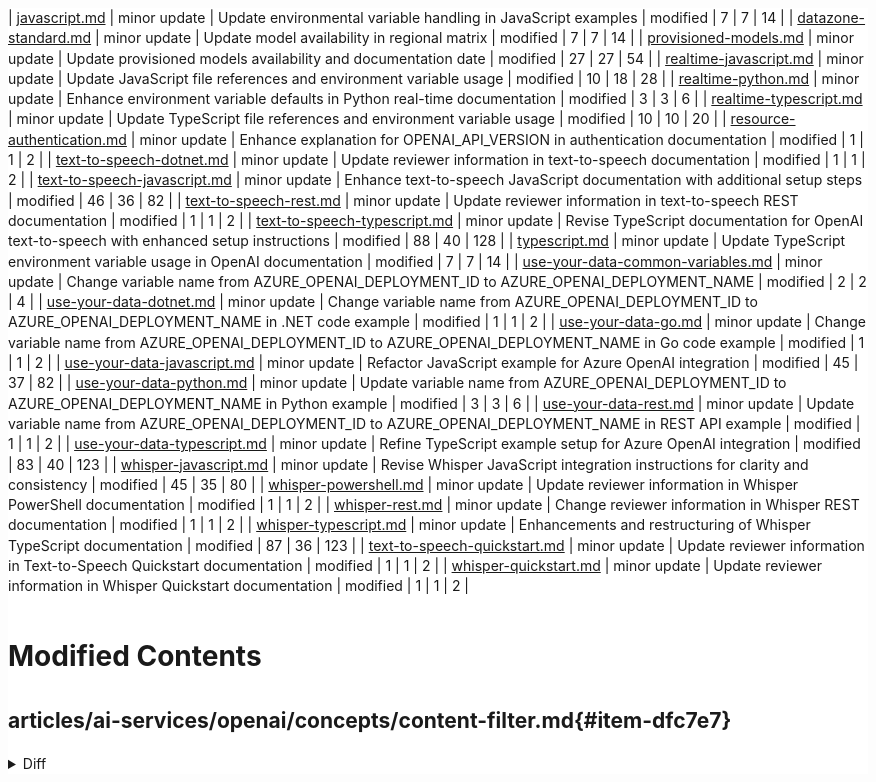 | [javascript.md](#item-f4828f) | minor update | Update environmental variable handling in JavaScript examples | modified | 7 | 7 | 14 | 
| [datazone-standard.md](#item-188333) | minor update | Update model availability in regional matrix | modified | 7 | 7 | 14 | 
| [provisioned-models.md](#item-8ee639) | minor update | Update provisioned models availability and documentation date | modified | 27 | 27 | 54 | 
| [realtime-javascript.md](#item-3c125e) | minor update | Update JavaScript file references and environment variable usage | modified | 10 | 18 | 28 | 
| [realtime-python.md](#item-1291c0) | minor update | Enhance environment variable defaults in Python real-time documentation | modified | 3 | 3 | 6 | 
| [realtime-typescript.md](#item-eacc9c) | minor update | Update TypeScript file references and environment variable usage | modified | 10 | 10 | 20 | 
| [resource-authentication.md](#item-59aece) | minor update | Enhance explanation for OPENAI_API_VERSION in authentication documentation | modified | 1 | 1 | 2 | 
| [text-to-speech-dotnet.md](#item-fea66a) | minor update | Update reviewer information in text-to-speech documentation | modified | 1 | 1 | 2 | 
| [text-to-speech-javascript.md](#item-e9b653) | minor update | Enhance text-to-speech JavaScript documentation with additional setup steps | modified | 46 | 36 | 82 | 
| [text-to-speech-rest.md](#item-d067a1) | minor update | Update reviewer information in text-to-speech REST documentation | modified | 1 | 1 | 2 | 
| [text-to-speech-typescript.md](#item-1335d5) | minor update | Revise TypeScript documentation for OpenAI text-to-speech with enhanced setup instructions | modified | 88 | 40 | 128 | 
| [typescript.md](#item-ee5b93) | minor update | Update TypeScript environment variable usage in OpenAI documentation | modified | 7 | 7 | 14 | 
| [use-your-data-common-variables.md](#item-c35afc) | minor update | Change variable name from AZURE_OPENAI_DEPLOYMENT_ID to AZURE_OPENAI_DEPLOYMENT_NAME | modified | 2 | 2 | 4 | 
| [use-your-data-dotnet.md](#item-b811b8) | minor update | Change variable name from AZURE_OPENAI_DEPLOYMENT_ID to AZURE_OPENAI_DEPLOYMENT_NAME in .NET code example | modified | 1 | 1 | 2 | 
| [use-your-data-go.md](#item-484724) | minor update | Change variable name from AZURE_OPENAI_DEPLOYMENT_ID to AZURE_OPENAI_DEPLOYMENT_NAME in Go code example | modified | 1 | 1 | 2 | 
| [use-your-data-javascript.md](#item-786699) | minor update | Refactor JavaScript example for Azure OpenAI integration | modified | 45 | 37 | 82 | 
| [use-your-data-python.md](#item-3dc5e2) | minor update | Update variable name from AZURE_OPENAI_DEPLOYMENT_ID to AZURE_OPENAI_DEPLOYMENT_NAME in Python example | modified | 3 | 3 | 6 | 
| [use-your-data-rest.md](#item-d1e071) | minor update | Update variable name from AZURE_OPENAI_DEPLOYMENT_ID to AZURE_OPENAI_DEPLOYMENT_NAME in REST API example | modified | 1 | 1 | 2 | 
| [use-your-data-typescript.md](#item-ec0b7e) | minor update | Refine TypeScript example setup for Azure OpenAI integration | modified | 83 | 40 | 123 | 
| [whisper-javascript.md](#item-3ee990) | minor update | Revise Whisper JavaScript integration instructions for clarity and consistency | modified | 45 | 35 | 80 | 
| [whisper-powershell.md](#item-7db269) | minor update | Update reviewer information in Whisper PowerShell documentation | modified | 1 | 1 | 2 | 
| [whisper-rest.md](#item-639ccb) | minor update | Change reviewer information in Whisper REST documentation | modified | 1 | 1 | 2 | 
| [whisper-typescript.md](#item-eafedb) | minor update | Enhancements and restructuring of Whisper TypeScript documentation | modified | 87 | 36 | 123 | 
| [text-to-speech-quickstart.md](#item-c344ad) | minor update | Update reviewer information in Text-to-Speech Quickstart documentation | modified | 1 | 1 | 2 | 
| [whisper-quickstart.md](#item-4cae3d) | minor update | Update reviewer information in Whisper Quickstart documentation | modified | 1 | 1 | 2 | 


# Modified Contents
## articles/ai-services/openai/concepts/content-filter.md{#item-dfc7e7}

<details><summary>Diff</summary></details>
